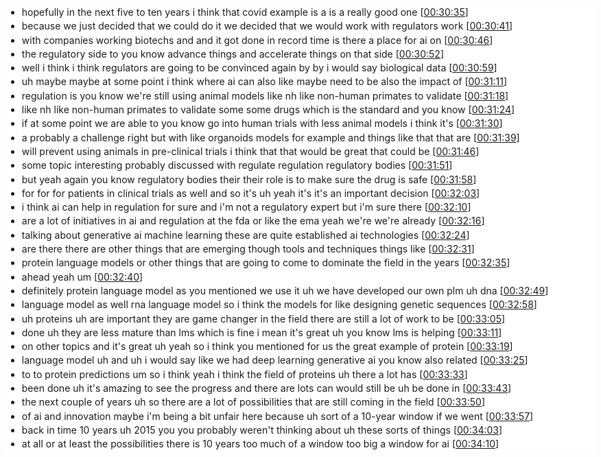 *  hopefully in the next five to ten years i think that covid example is a is a really good one [[00:30:35](https://www.youtube.com/watch?v=CfyOpNKi-QA&t=1835.9199999999998s)]
*  because we just decided that we could do it we decided that we would work with regulators work [[00:30:41](https://www.youtube.com/watch?v=CfyOpNKi-QA&t=1841.76s)]
*  with companies working biotechs and and it got done in record time is there a place for ai on [[00:30:46](https://www.youtube.com/watch?v=CfyOpNKi-QA&t=1846.8s)]
*  the regulatory side to you know advance things and accelerate things on that side [[00:30:52](https://www.youtube.com/watch?v=CfyOpNKi-QA&t=1852.56s)]
*  well i think i think regulators are going to be convinced again by by i would say biological data [[00:30:59](https://www.youtube.com/watch?v=CfyOpNKi-QA&t=1859.36s)]
*  uh maybe maybe at some point i think where ai can also like maybe need to be also the impact of [[00:31:11](https://www.youtube.com/watch?v=CfyOpNKi-QA&t=1871.52s)]
*  regulation is you know we're still using animal models like nh like non-human primates to validate [[00:31:18](https://www.youtube.com/watch?v=CfyOpNKi-QA&t=1878.3999999999999s)]
*  like nh like non-human primates to validate some some drugs which is the standard and you know [[00:31:24](https://www.youtube.com/watch?v=CfyOpNKi-QA&t=1884.3999999999999s)]
*  if at some point we are able to you know go into human trials with less animal models i think it's [[00:31:30](https://www.youtube.com/watch?v=CfyOpNKi-QA&t=1890.8799999999999s)]
*  a probably a challenge right but with like organoids models for example and things like that that are [[00:31:39](https://www.youtube.com/watch?v=CfyOpNKi-QA&t=1899.9199999999998s)]
*  will prevent using animals in pre-clinical trials i think that that would be great that could be [[00:31:46](https://www.youtube.com/watch?v=CfyOpNKi-QA&t=1906.72s)]
*  some topic interesting probably discussed with regulate regulation regulatory bodies [[00:31:51](https://www.youtube.com/watch?v=CfyOpNKi-QA&t=1911.92s)]
*  but yeah again you know regulatory bodies their their role is to make sure the drug is safe [[00:31:58](https://www.youtube.com/watch?v=CfyOpNKi-QA&t=1918.3200000000002s)]
*  for for for patients in clinical trials as well and so it's uh yeah it's it's an important decision [[00:32:03](https://www.youtube.com/watch?v=CfyOpNKi-QA&t=1923.04s)]
*  i think ai can help in regulation for sure and i'm not a regulatory expert but i'm sure there [[00:32:10](https://www.youtube.com/watch?v=CfyOpNKi-QA&t=1930.5600000000002s)]
*  are a lot of initiatives in ai and regulation at the fda or like the ema yeah we're we're already [[00:32:16](https://www.youtube.com/watch?v=CfyOpNKi-QA&t=1936.4s)]
*  talking about generative ai machine learning these are quite established ai technologies [[00:32:24](https://www.youtube.com/watch?v=CfyOpNKi-QA&t=1944.5600000000002s)]
*  are there there are other things that are emerging though tools and techniques things like [[00:32:31](https://www.youtube.com/watch?v=CfyOpNKi-QA&t=1951.0400000000002s)]
*  protein language models or other things that are going to come to dominate the field in the years [[00:32:35](https://www.youtube.com/watch?v=CfyOpNKi-QA&t=1955.1200000000001s)]
*  ahead yeah um [[00:32:40](https://www.youtube.com/watch?v=CfyOpNKi-QA&t=1960.88s)]
*  definitely protein language model as you mentioned we use it uh we have developed our own plm uh dna [[00:32:49](https://www.youtube.com/watch?v=CfyOpNKi-QA&t=1969.0400000000002s)]
*  language model as well rna language model so i think the models for like designing genetic sequences [[00:32:58](https://www.youtube.com/watch?v=CfyOpNKi-QA&t=1978.48s)]
*  uh proteins uh are important they are game changer in the field there are still a lot of work to be [[00:33:05](https://www.youtube.com/watch?v=CfyOpNKi-QA&t=1985.2s)]
*  done uh they are less mature than lms which is fine i mean it's great uh you know lms is helping [[00:33:11](https://www.youtube.com/watch?v=CfyOpNKi-QA&t=1991.6000000000001s)]
*  on other topics and it's great uh yeah so i think you mentioned for us the great example of protein [[00:33:19](https://www.youtube.com/watch?v=CfyOpNKi-QA&t=1999.04s)]
*  language model uh and uh i would say like we had deep learning generative ai you know also related [[00:33:25](https://www.youtube.com/watch?v=CfyOpNKi-QA&t=2005.3600000000001s)]
*  to to protein predictions um so i think yeah i think the field of proteins uh there a lot has [[00:33:33](https://www.youtube.com/watch?v=CfyOpNKi-QA&t=2013.92s)]
*  been done uh it's amazing to see the progress and there are lots can would still be uh be done in [[00:33:43](https://www.youtube.com/watch?v=CfyOpNKi-QA&t=2023.92s)]
*  the next couple of years uh so there are a lot of possibilities that are still coming in the field [[00:33:50](https://www.youtube.com/watch?v=CfyOpNKi-QA&t=2030.16s)]
*  of ai and innovation maybe i'm being a bit unfair here because uh sort of a 10-year window if we went [[00:33:57](https://www.youtube.com/watch?v=CfyOpNKi-QA&t=2037.6000000000001s)]
*  back in time 10 years uh 2015 you you probably weren't thinking about uh these sorts of things [[00:34:03](https://www.youtube.com/watch?v=CfyOpNKi-QA&t=2043.9199999999998s)]
*  at all or at least the possibilities there is 10 years too much of a window too big a window for ai [[00:34:10](https://www.youtube.com/watch?v=CfyOpNKi-QA&t=2050.24s)]